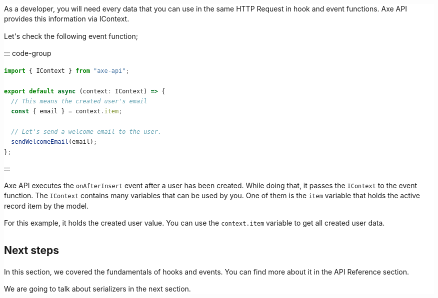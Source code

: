 As a developer, you will need every data that you can use in the same HTTP Request in hook and event functions. Axe API provides this information via IContext.

Let's check the following event function;

::: code-group

```ts [Events/User/onAfterInsert.ts]
import { IContext } from "axe-api";

export default async (context: IContext) => {
  // This means the created user's email
  const { email } = context.item;

  // Let's send a welcome email to the user.
  sendWelcomeEmail(email);
};
```

:::

Axe API executes the `onAfterInsert` event after a user has been created. While doing that, it passes the `IContext` to the event function. The `IContext` contains many variables that can be used by you. One of them is the `item` variable that holds the active record item by the model.

For this example, it holds the created user value. You can use the `context.item` variable to get all created user data.

## Next steps

In this section, we covered the fundamentals of hooks and events. You can find more about it in the API Reference section.

We are going to talk about serializers in the next section.
